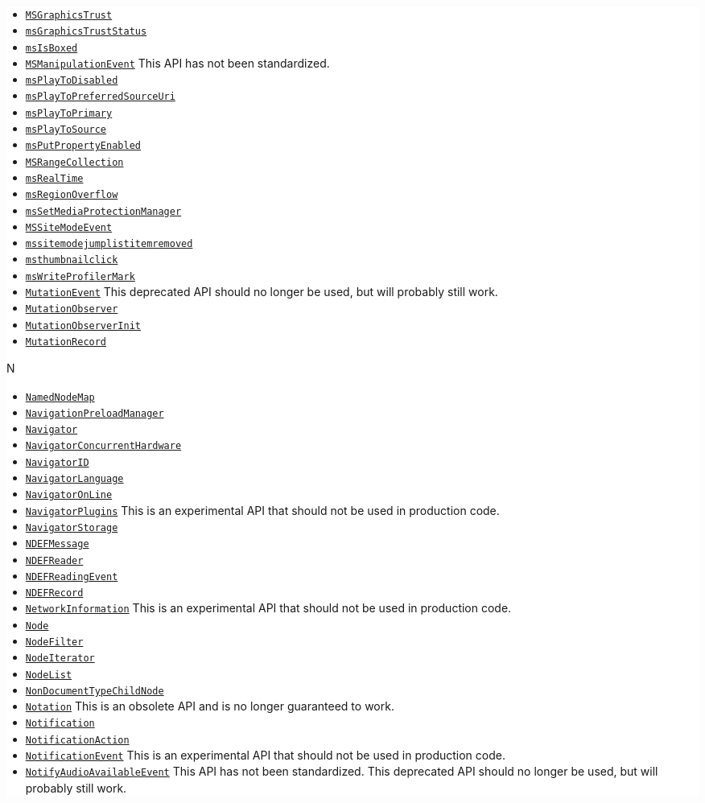 - [`MSGraphicsTrust`](https://developer.mozilla.org/en-US/docs/Web/API/MSGraphicsTrust)
- [`msGraphicsTrustStatus`](https://developer.mozilla.org/en-US/docs/Web/API/MsGraphicsTrustStatus)
- [`msIsBoxed`](https://developer.mozilla.org/en-US/docs/Web/API/MsIsBoxed)
- [`MSManipulationEvent`](https://developer.mozilla.org/en-US/docs/Web/API/MSManipulationEvent) This API has not been standardized.
- [`msPlayToDisabled`](https://developer.mozilla.org/en-US/docs/Web/API/MsPlayToDisabled)
- [`msPlayToPreferredSourceUri`](https://developer.mozilla.org/en-US/docs/Web/API/MsPlayToPreferredSourceUri)
- [`msPlayToPrimary`](https://developer.mozilla.org/en-US/docs/Web/API/MsPlayToPrimary)
- [`msPlayToSource`](https://developer.mozilla.org/en-US/docs/Web/API/MsPlayToSource)
- [`msPutPropertyEnabled`](https://developer.mozilla.org/en-US/docs/Web/API/msPutPropertyEnabled)
- [`MSRangeCollection`](https://developer.mozilla.org/en-US/docs/Web/API/MSRangeCollection)
- [`msRealTime`](https://developer.mozilla.org/en-US/docs/Web/API/MsRealTime)
- [`msRegionOverflow`](https://developer.mozilla.org/en-US/docs/Web/API/msRegionOverflow)
- [`msSetMediaProtectionManager`](https://developer.mozilla.org/en-US/docs/Web/API/MsSetMediaProtectionManager)
- [`MSSiteModeEvent`](https://developer.mozilla.org/en-US/docs/Web/API/MSSiteModeEvent)
- [`mssitemodejumplistitemremoved`](https://developer.mozilla.org/en-US/docs/Web/API/mssitemodejumplistitemremoved)
- [`msthumbnailclick`](https://developer.mozilla.org/en-US/docs/Web/API/msthumbnailclick)
- [`msWriteProfilerMark`](https://developer.mozilla.org/en-US/docs/Web/API/msWriteProfilerMark)
- [`MutationEvent`](https://developer.mozilla.org/en-US/docs/Web/API/MutationEvent) This deprecated API should no longer be used, but will probably still work.
- [`MutationObserver`](https://developer.mozilla.org/en-US/docs/Web/API/MutationObserver)
- [`MutationObserverInit`](https://developer.mozilla.org/en-US/docs/Web/API/MutationObserverInit)
- [`MutationRecord`](https://developer.mozilla.org/en-US/docs/Web/API/MutationRecord)

N

- [`NamedNodeMap`](https://developer.mozilla.org/en-US/docs/Web/API/NamedNodeMap)
- [`NavigationPreloadManager`](https://developer.mozilla.org/en-US/docs/Web/API/NavigationPreloadManager)
- [`Navigator`](https://developer.mozilla.org/en-US/docs/Web/API/Navigator)
- [`NavigatorConcurrentHardware`](https://developer.mozilla.org/en-US/docs/Web/API/NavigatorConcurrentHardware)
- [`NavigatorID`](https://developer.mozilla.org/en-US/docs/Web/API/NavigatorID)
- [`NavigatorLanguage`](https://developer.mozilla.org/en-US/docs/Web/API/NavigatorLanguage)
- [`NavigatorOnLine`](https://developer.mozilla.org/en-US/docs/Web/API/NavigatorOnLine)
- [`NavigatorPlugins`](https://developer.mozilla.org/en-US/docs/Web/API/NavigatorPlugins) This is an experimental API that should not be used in production code.
- [`NavigatorStorage`](https://developer.mozilla.org/en-US/docs/Web/API/NavigatorStorage)
- [`NDEFMessage`](https://developer.mozilla.org/en-US/docs/Web/API/NDEFMessage)
- [`NDEFReader`](https://developer.mozilla.org/en-US/docs/Web/API/NDEFReader)
- [`NDEFReadingEvent`](https://developer.mozilla.org/en-US/docs/Web/API/NDEFReadingEvent)
- [`NDEFRecord`](https://developer.mozilla.org/en-US/docs/Web/API/NDEFRecord)
- [`NetworkInformation`](https://developer.mozilla.org/en-US/docs/Web/API/NetworkInformation) This is an experimental API that should not be used in production code.
- [`Node`](https://developer.mozilla.org/en-US/docs/Web/API/Node)
- [`NodeFilter`](https://developer.mozilla.org/en-US/docs/Web/API/NodeFilter)
- [`NodeIterator`](https://developer.mozilla.org/en-US/docs/Web/API/NodeIterator)
- [`NodeList`](https://developer.mozilla.org/en-US/docs/Web/API/NodeList)
- [`NonDocumentTypeChildNode`](https://developer.mozilla.org/en-US/docs/Web/API/NonDocumentTypeChildNode)
- [`Notation`](https://developer.mozilla.org/en-US/docs/Web/API/Notation) This is an obsolete API and is no longer guaranteed to work.
- [`Notification`](https://developer.mozilla.org/en-US/docs/Web/API/Notification)
- [`NotificationAction`](https://developer.mozilla.org/en-US/docs/Web/API/NotificationAction)
- [`NotificationEvent`](https://developer.mozilla.org/en-US/docs/Web/API/NotificationEvent) This is an experimental API that should not be used in production code.
- [`NotifyAudioAvailableEvent`](https://developer.mozilla.org/en-US/docs/Web/API/NotifyAudioAvailableEvent) This API has not been standardized. This deprecated API should no longer be used, but will probably still work.

